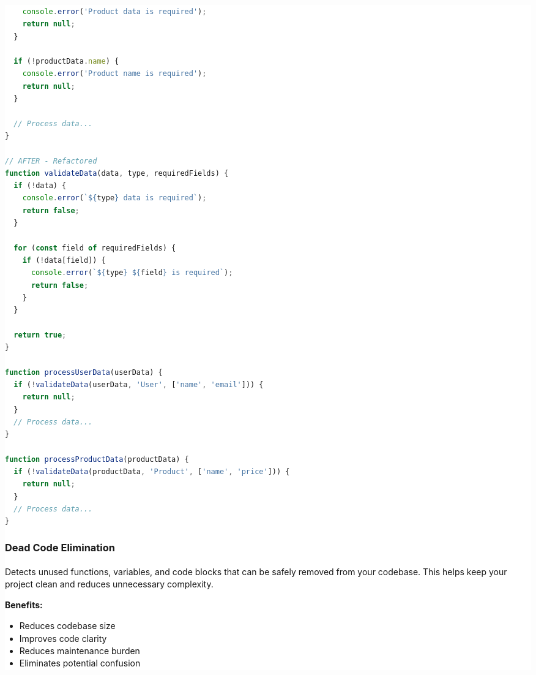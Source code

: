 ```javascript
    console.error('Product data is required');
    return null;
  }
  
  if (!productData.name) {
    console.error('Product name is required');
    return null;
  }
  
  // Process data...
}

// AFTER - Refactored
function validateData(data, type, requiredFields) {
  if (!data) {
    console.error(`${type} data is required`);
    return false;
  }
  
  for (const field of requiredFields) {
    if (!data[field]) {
      console.error(`${type} ${field} is required`);
      return false;
    }
  }
  
  return true;
}

function processUserData(userData) {
  if (!validateData(userData, 'User', ['name', 'email'])) {
    return null;
  }
  // Process data...
}

function processProductData(productData) {
  if (!validateData(productData, 'Product', ['name', 'price'])) {
    return null;
  }
  // Process data...
}
```

### Dead Code Elimination

Detects unused functions, variables, and code blocks that can be safely removed from your codebase. This helps keep your project clean and reduces unnecessary complexity.

**Benefits:**

- Reduces codebase size
- Improves code clarity
- Reduces maintenance burden
- Eliminates potential confusion
